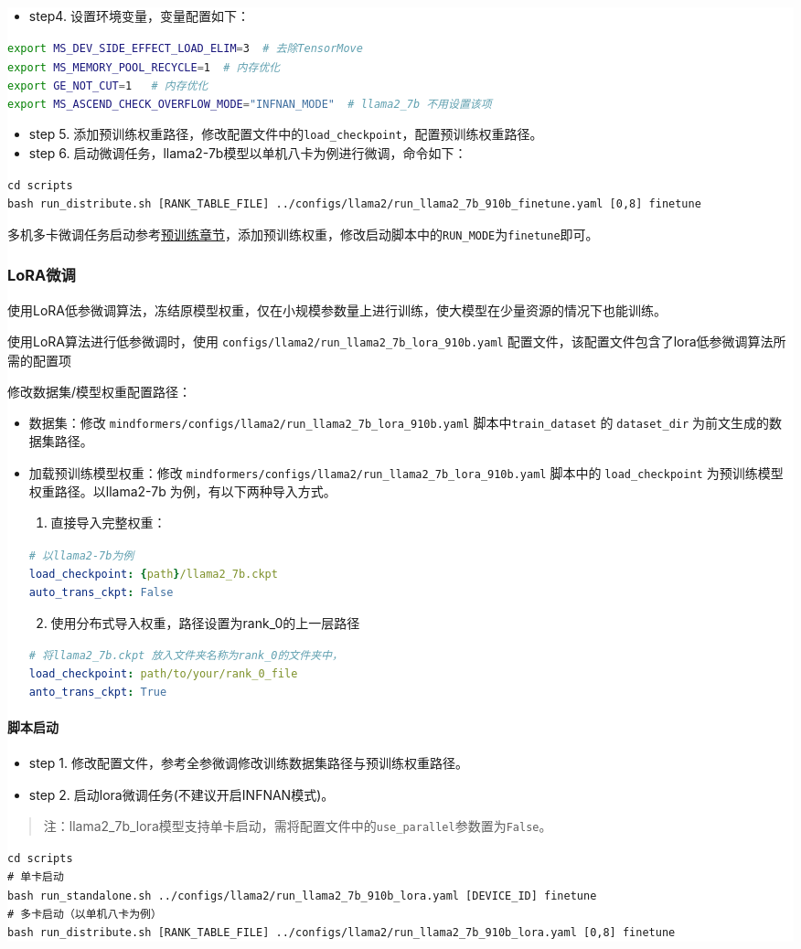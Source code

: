 - step4. 设置环境变量，变量配置如下：

```bash
export MS_DEV_SIDE_EFFECT_LOAD_ELIM=3  # 去除TensorMove
export MS_MEMORY_POOL_RECYCLE=1  # 内存优化
export GE_NOT_CUT=1   # 内存优化
export MS_ASCEND_CHECK_OVERFLOW_MODE="INFNAN_MODE"  # llama2_7b 不用设置该项
```

- step 5. 添加预训练权重路径，修改配置文件中的`load_checkpoint`，配置预训练权重路径。
- step 6. 启动微调任务，llama2-7b模型以单机八卡为例进行微调，命令如下：

```shell
cd scripts
bash run_distribute.sh [RANK_TABLE_FILE] ../configs/llama2/run_llama2_7b_910b_finetune.yaml [0,8] finetune
```

多机多卡微调任务启动参考[预训练章节](#预训练)，添加预训练权重，修改启动脚本中的`RUN_MODE`为`finetune`即可。

### LoRA微调

使用LoRA低参微调算法，冻结原模型权重，仅在小规模参数量上进行训练，使大模型在少量资源的情况下也能训练。

使用LoRA算法进行低参微调时，使用 `configs/llama2/run_llama2_7b_lora_910b.yaml` 配置文件，该配置文件包含了lora低参微调算法所需的配置项

修改数据集/模型权重配置路径：

- 数据集：修改 `mindformers/configs/llama2/run_llama2_7b_lora_910b.yaml` 脚本中`train_dataset` 的 `dataset_dir` 为前文生成的数据集路径。

- 加载预训练模型权重：修改 `mindformers/configs/llama2/run_llama2_7b_lora_910b.yaml` 脚本中的 `load_checkpoint` 为预训练模型权重路径。以llama2-7b 为例，有以下两种导入方式。

  1. 直接导入完整权重：

  ```yaml
  # 以llama2-7b为例
  load_checkpoint: {path}/llama2_7b.ckpt
  auto_trans_ckpt: False
  ```

  2. 使用分布式导入权重，路径设置为rank_0的上一层路径

  ```yaml
  # 将llama2_7b.ckpt 放入文件夹名称为rank_0的文件夹中，
  load_checkpoint: path/to/your/rank_0_file
  anto_trans_ckpt: True
  ```

#### 脚本启动

- step 1. 修改配置文件，参考全参微调修改训练数据集路径与预训练权重路径。

- step 2. 启动lora微调任务(不建议开启INFNAN模式)。

> 注：llama2_7b_lora模型支持单卡启动，需将配置文件中的`use_parallel`参数置为`False`。

```shell
cd scripts
# 单卡启动
bash run_standalone.sh ../configs/llama2/run_llama2_7b_910b_lora.yaml [DEVICE_ID] finetune
# 多卡启动（以单机八卡为例）
bash run_distribute.sh [RANK_TABLE_FILE] ../configs/llama2/run_llama2_7b_910b_lora.yaml [0,8] finetune
```
